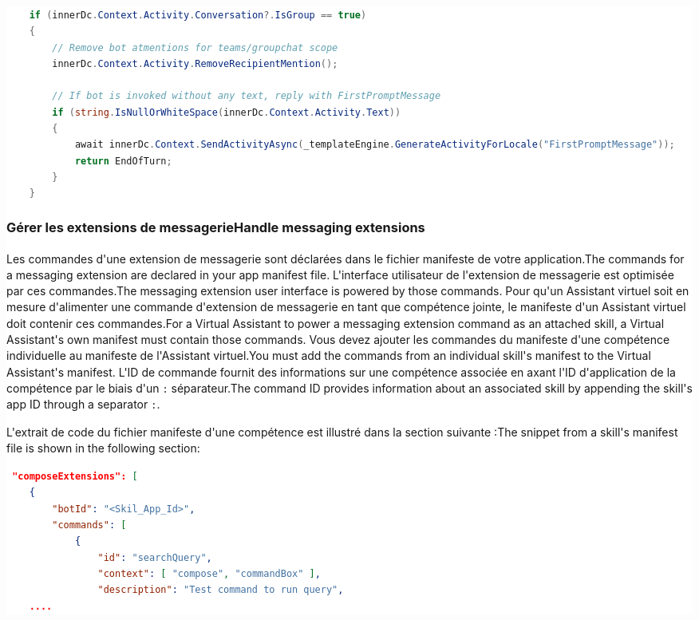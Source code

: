 ```csharp
    if (innerDc.Context.Activity.Conversation?.IsGroup == true)
    {
        // Remove bot atmentions for teams/groupchat scope
        innerDc.Context.Activity.RemoveRecipientMention();

        // If bot is invoked without any text, reply with FirstPromptMessage
        if (string.IsNullOrWhiteSpace(innerDc.Context.Activity.Text))
        {
            await innerDc.Context.SendActivityAsync(_templateEngine.GenerateActivityForLocale("FirstPromptMessage"));
            return EndOfTurn;
        }
    }
```

### <a name="handle-messaging-extensions"></a><span data-ttu-id="1de33-175">Gérer les extensions de messagerie</span><span class="sxs-lookup"><span data-stu-id="1de33-175">Handle messaging extensions</span></span>

<span data-ttu-id="1de33-176">Les commandes d'une extension de messagerie sont déclarées dans le fichier manifeste de votre application.</span><span class="sxs-lookup"><span data-stu-id="1de33-176">The commands for a messaging extension are declared in your app manifest file.</span></span> <span data-ttu-id="1de33-177">L'interface utilisateur de l'extension de messagerie est optimisée par ces commandes.</span><span class="sxs-lookup"><span data-stu-id="1de33-177">The messaging extension user interface is powered by those commands.</span></span> <span data-ttu-id="1de33-178">Pour qu'un Assistant virtuel soit en mesure d'alimenter une commande d'extension de messagerie en tant que compétence jointe, le manifeste d'un Assistant virtuel doit contenir ces commandes.</span><span class="sxs-lookup"><span data-stu-id="1de33-178">For a Virtual Assistant to power a messaging extension command as an attached skill, a Virtual Assistant's own manifest must contain those commands.</span></span> <span data-ttu-id="1de33-179">Vous devez ajouter les commandes du manifeste d'une compétence individuelle au manifeste de l'Assistant virtuel.</span><span class="sxs-lookup"><span data-stu-id="1de33-179">You must add the commands from an individual skill's manifest to the Virtual Assistant's manifest.</span></span> <span data-ttu-id="1de33-180">L'ID de commande fournit des informations sur une compétence associée en axant l'ID d'application de la compétence par le biais d'un `:` séparateur.</span><span class="sxs-lookup"><span data-stu-id="1de33-180">The command ID provides information about an associated skill by appending the skill's app ID through a separator `:`.</span></span>

<span data-ttu-id="1de33-181">L'extrait de code du fichier manifeste d'une compétence est illustré dans la section suivante :</span><span class="sxs-lookup"><span data-stu-id="1de33-181">The snippet from a skill's manifest file is shown in the following section:</span></span>

```json
 "composeExtensions": [
    {
        "botId": "<Skil_App_Id>",
        "commands": [
            {
                "id": "searchQuery",
                "context": [ "compose", "commandBox" ],
                "description": "Test command to run query",
    ....
```
